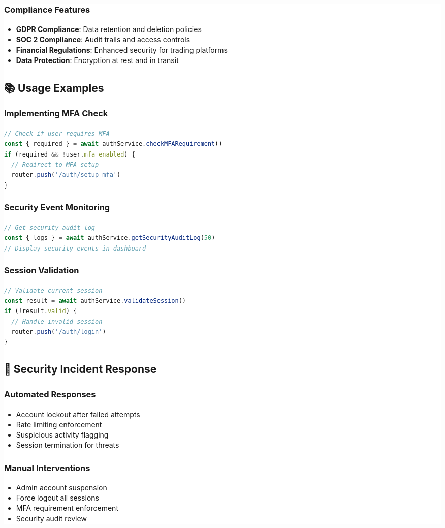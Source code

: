 ### Compliance Features

- **GDPR Compliance**: Data retention and deletion policies
- **SOC 2 Compliance**: Audit trails and access controls
- **Financial Regulations**: Enhanced security for trading platforms
- **Data Protection**: Encryption at rest and in transit

## 📚 Usage Examples

### Implementing MFA Check

```typescript
// Check if user requires MFA
const { required } = await authService.checkMFARequirement()
if (required && !user.mfa_enabled) {
  // Redirect to MFA setup
  router.push('/auth/setup-mfa')
}
```

### Security Event Monitoring

```typescript
// Get security audit log
const { logs } = await authService.getSecurityAuditLog(50)
// Display security events in dashboard
```

### Session Validation

```typescript
// Validate current session
const result = await authService.validateSession()
if (!result.valid) {
  // Handle invalid session
  router.push('/auth/login')
}
```

## 🚨 Security Incident Response

### Automated Responses

- Account lockout after failed attempts
- Rate limiting enforcement
- Suspicious activity flagging
- Session termination for threats

### Manual Interventions

- Admin account suspension
- Force logout all sessions
- MFA requirement enforcement
- Security audit review
